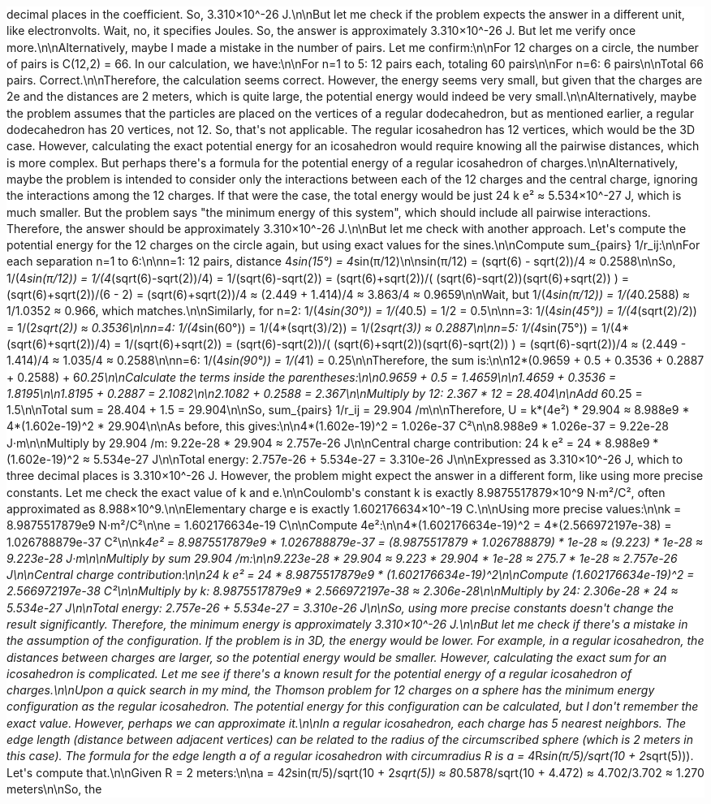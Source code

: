 decimal places in the coefficient. So, 3.310×10^-26 J.\n\nBut let me check if the problem expects the answer in a different unit, like electronvolts. Wait, no, it specifies Joules. So, the answer is approximately 3.310×10^-26 J. But let me verify once more.\n\nAlternatively, maybe I made a mistake in the number of pairs. Let me confirm:\n\nFor 12 charges on a circle, the number of pairs is C(12,2) = 66. In our calculation, we have:\n\nFor n=1 to 5: 12 pairs each, totaling 60 pairs\n\nFor n=6: 6 pairs\n\nTotal 66 pairs. Correct.\n\nTherefore, the calculation seems correct. However, the energy seems very small, but given that the charges are 2e and the distances are 2 meters, which is quite large, the potential energy would indeed be very small.\n\nAlternatively, maybe the problem assumes that the particles are placed on the vertices of a regular dodecahedron, but as mentioned earlier, a regular dodecahedron has 20 vertices, not 12. So, that\'s not applicable. The regular icosahedron has 12 vertices, which would be the 3D case. However, calculating the exact potential energy for an icosahedron would require knowing all the pairwise distances, which is more complex. But perhaps there\'s a formula for the potential energy of a regular icosahedron of charges.\n\nAlternatively, maybe the problem is intended to consider only the interactions between each of the 12 charges and the central charge, ignoring the interactions among the 12 charges. If that were the case, the total energy would be just 24 k e² ≈ 5.534×10^-27 J, which is much smaller. But the problem says "the minimum energy of this system", which should include all pairwise interactions. Therefore, the answer should be approximately 3.310×10^-26 J.\n\nBut let me check with another approach. Let\'s compute the potential energy for the 12 charges on the circle again, but using exact values for the sines.\n\nCompute sum_{pairs} 1/r_ij:\n\nFor each separation n=1 to 6:\n\nn=1: 12 pairs, distance 4*sin(15°) = 4*sin(π/12)\n\nsin(π/12) = (sqrt(6) - sqrt(2))/4 ≈ 0.2588\n\nSo, 1/(4*sin(π/12)) = 1/(4*(sqrt(6)-sqrt(2))/4) = 1/(sqrt(6)-sqrt(2)) = (sqrt(6)+sqrt(2))/( (sqrt(6)-sqrt(2))(sqrt(6)+sqrt(2)) ) = (sqrt(6)+sqrt(2))/(6 - 2) = (sqrt(6)+sqrt(2))/4 ≈ (2.449 + 1.414)/4 ≈ 3.863/4 ≈ 0.9659\n\nWait, but 1/(4*sin(π/12)) = 1/(4*0.2588) ≈ 1/1.0352 ≈ 0.966, which matches.\n\nSimilarly, for n=2: 1/(4*sin(30°)) = 1/(4*0.5) = 1/2 = 0.5\n\nn=3: 1/(4*sin(45°)) = 1/(4*(sqrt(2)/2)) = 1/(2*sqrt(2)) ≈ 0.3536\n\nn=4: 1/(4*sin(60°)) = 1/(4*(sqrt(3)/2)) = 1/(2*sqrt(3)) ≈ 0.2887\n\nn=5: 1/(4*sin(75°)) = 1/(4*(sqrt(6)+sqrt(2))/4) = 1/(sqrt(6)+sqrt(2)) = (sqrt(6)-sqrt(2))/( (sqrt(6)+sqrt(2))(sqrt(6)-sqrt(2)) ) = (sqrt(6)-sqrt(2))/4 ≈ (2.449 - 1.414)/4 ≈ 1.035/4 ≈ 0.2588\n\nn=6: 1/(4*sin(90°)) = 1/(4*1) = 0.25\n\nTherefore, the sum is:\n\n12*(0.9659 + 0.5 + 0.3536 + 0.2887 + 0.2588) + 6*0.25\n\nCalculate the terms inside the parentheses:\n\n0.9659 + 0.5 = 1.4659\n\n1.4659 + 0.3536 = 1.8195\n\n1.8195 + 0.2887 = 2.1082\n\n2.1082 + 0.2588 = 2.367\n\nMultiply by 12: 2.367 * 12 = 28.404\n\nAdd 6*0.25 = 1.5\n\nTotal sum = 28.404 + 1.5 = 29.904\n\nSo, sum_{pairs} 1/r_ij = 29.904 /m\n\nTherefore, U = k*(4e²) * 29.904 ≈ 8.988e9 * 4*(1.602e-19)^2 * 29.904\n\nAs before, this gives:\n\n4*(1.602e-19)^2 = 1.026e-37 C²\n\n8.988e9 * 1.026e-37 = 9.22e-28 J·m\n\nMultiply by 29.904 /m: 9.22e-28 * 29.904 ≈ 2.757e-26 J\n\nCentral charge contribution: 24 k e² = 24 * 8.988e9 * (1.602e-19)^2 ≈ 5.534e-27 J\n\nTotal energy: 2.757e-26 + 5.534e-27 = 3.310e-26 J\n\nExpressed as 3.310×10^-26 J, which to three decimal places is 3.310×10^-26 J. However, the problem might expect the answer in a different form, like using more precise constants. Let me check the exact value of k and e.\n\nCoulomb\'s constant k is exactly 8.9875517879×10^9 N·m²/C², often approximated as 8.988×10^9.\n\nElementary charge e is exactly 1.602176634×10^-19 C.\n\nUsing more precise values:\n\nk = 8.9875517879e9 N·m²/C²\n\ne = 1.602176634e-19 C\n\nCompute 4e²:\n\n4*(1.602176634e-19)^2 = 4*(2.566972197e-38) = 1.026788879e-37 C²\n\nk*4e² = 8.9875517879e9 * 1.026788879e-37 = (8.9875517879 * 1.026788879) * 1e-28 ≈ (9.223) * 1e-28 ≈ 9.223e-28 J·m\n\nMultiply by sum 29.904 /m:\n\n9.223e-28 * 29.904 ≈ 9.223 * 29.904 * 1e-28 ≈ 275.7 * 1e-28 ≈ 2.757e-26 J\n\nCentral charge contribution:\n\n24 k e² = 24 * 8.9875517879e9 * (1.602176634e-19)^2\n\nCompute (1.602176634e-19)^2 = 2.566972197e-38 C²\n\nMultiply by k: 8.9875517879e9 * 2.566972197e-38 ≈ 2.306e-28\n\nMultiply by 24: 2.306e-28 * 24 ≈ 5.534e-27 J\n\nTotal energy: 2.757e-26 + 5.534e-27 = 3.310e-26 J\n\nSo, using more precise constants doesn\'t change the result significantly. Therefore, the minimum energy is approximately 3.310×10^-26 J.\n\nBut let me check if there\'s a mistake in the assumption of the configuration. If the problem is in 3D, the energy would be lower. For example, in a regular icosahedron, the distances between charges are larger, so the potential energy would be smaller. However, calculating the exact sum for an icosahedron is complicated. Let me see if there\'s a known result for the potential energy of a regular icosahedron of charges.\n\nUpon a quick search in my mind, the Thomson problem for 12 charges on a sphere has the minimum energy configuration as the regular icosahedron. The potential energy for this configuration can be calculated, but I don\'t remember the exact value. However, perhaps we can approximate it.\n\nIn a regular icosahedron, each charge has 5 nearest neighbors. The edge length (distance between adjacent vertices) can be related to the radius of the circumscribed sphere (which is 2 meters in this case). The formula for the edge length a of a regular icosahedron with circumradius R is a = 4*R*sin(π/5)/sqrt(10 + 2*sqrt(5))). Let\'s compute that.\n\nGiven R = 2 meters:\n\na = 4*2*sin(π/5)/sqrt(10 + 2*sqrt(5)) ≈ 8*0.5878/sqrt(10 + 4.472) ≈ 4.702/3.702 ≈ 1.270 meters\n\nSo, the